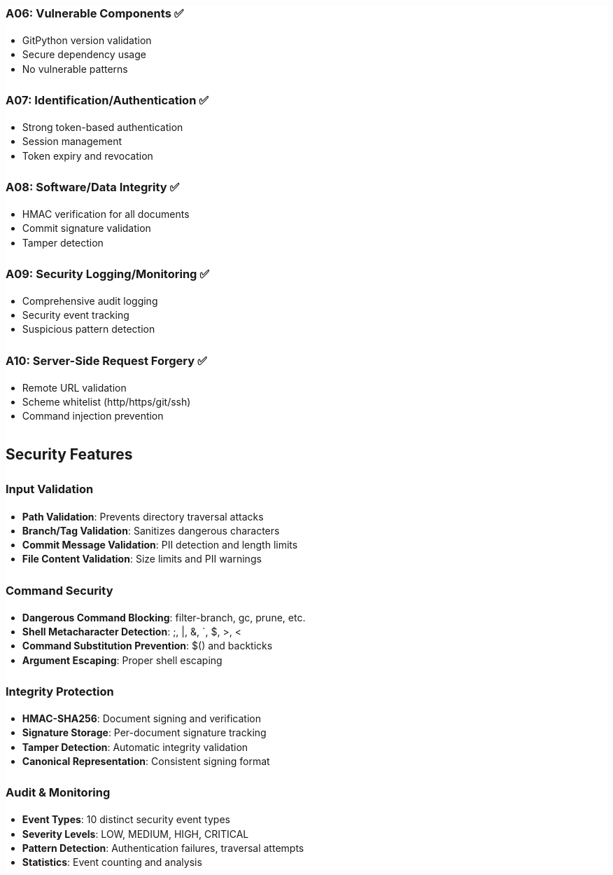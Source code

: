 ### A06: Vulnerable Components ✅
- GitPython version validation
- Secure dependency usage
- No vulnerable patterns

### A07: Identification/Authentication ✅
- Strong token-based authentication
- Session management
- Token expiry and revocation

### A08: Software/Data Integrity ✅
- HMAC verification for all documents
- Commit signature validation
- Tamper detection

### A09: Security Logging/Monitoring ✅
- Comprehensive audit logging
- Security event tracking
- Suspicious pattern detection

### A10: Server-Side Request Forgery ✅
- Remote URL validation
- Scheme whitelist (http/https/git/ssh)
- Command injection prevention

## Security Features

### Input Validation
- **Path Validation**: Prevents directory traversal attacks
- **Branch/Tag Validation**: Sanitizes dangerous characters
- **Commit Message Validation**: PII detection and length limits
- **File Content Validation**: Size limits and PII warnings

### Command Security
- **Dangerous Command Blocking**: filter-branch, gc, prune, etc.
- **Shell Metacharacter Detection**: ;, |, &, `, $, >, <
- **Command Substitution Prevention**: $() and backticks
- **Argument Escaping**: Proper shell escaping

### Integrity Protection
- **HMAC-SHA256**: Document signing and verification
- **Signature Storage**: Per-document signature tracking
- **Tamper Detection**: Automatic integrity validation
- **Canonical Representation**: Consistent signing format

### Audit & Monitoring
- **Event Types**: 10 distinct security event types
- **Severity Levels**: LOW, MEDIUM, HIGH, CRITICAL
- **Pattern Detection**: Authentication failures, traversal attempts
- **Statistics**: Event counting and analysis
